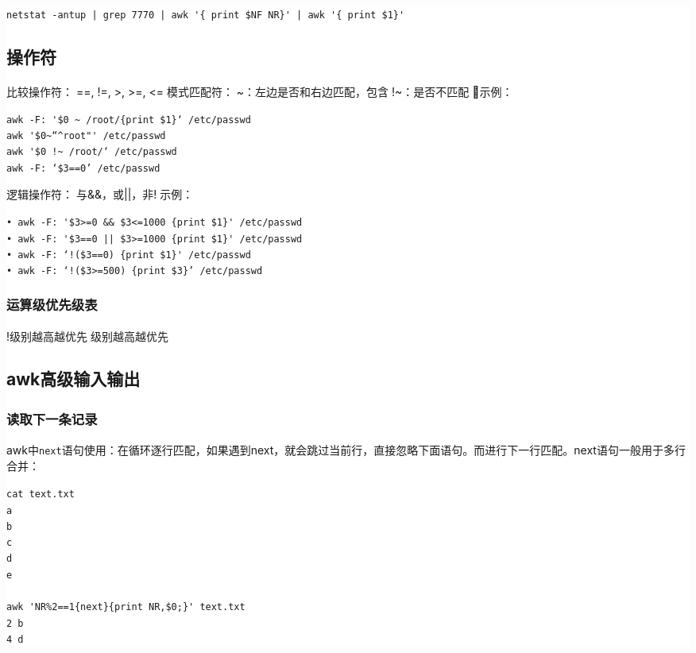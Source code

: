```
netstat -antup | grep 7770 | awk '{ print $NF NR}' | awk '{ print $1}'
```

## 操作符

比较操作符：
==, !=, >, >=, <=
模式匹配符：
~：左边是否和右边匹配，包含
!~：是否不匹配 示例：

```
awk -F: '$0 ~ /root/{print $1}‘ /etc/passwd 
awk '$0~“^root"' /etc/passwd 
awk '$0 !~ /root/‘ /etc/passwd 
awk -F: ‘$3==0’ /etc/passwd
```

逻辑操作符：
与&&，或||，非!
示例：

```
• awk -F: '$3>=0 && $3<=1000 {print $1}' /etc/passwd 
• awk -F: '$3==0 || $3>=1000 {print $1}' /etc/passwd 
• awk -F: ‘!($3==0) {print $1}' /etc/passwd 
• awk -F: ‘!($3>=500) {print $3}’ /etc/passwd 
```

### 运算级优先级表

!级别越高越优先
级别越高越优先

## awk高级输入输出

### 读取下一条记录

awk中`next`语句使用：在循环逐行匹配，如果遇到next，就会跳过当前行，直接忽略下面语句。而进行下一行匹配。next语句一般用于多行合并：

```
cat text.txt
a
b
c
d
e

awk 'NR%2==1{next}{print NR,$0;}' text.txt
2 b
4 d
```
